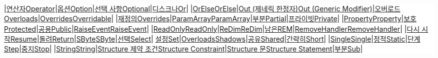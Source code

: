 |[<span data-ttu-id="f5900-215">연산자</span><span class="sxs-lookup"><span data-stu-id="f5900-215">Operator</span></span>](../statements/operator-statement.md)|[<span data-ttu-id="f5900-216">옵션</span><span class="sxs-lookup"><span data-stu-id="f5900-216">Option</span></span>](../statements/option-keyword-statement.md)|[<span data-ttu-id="f5900-217">선택 사항</span><span class="sxs-lookup"><span data-stu-id="f5900-217">Optional</span></span>](../modifiers/optional.md)|[<span data-ttu-id="f5900-218">디스크나</span><span class="sxs-lookup"><span data-stu-id="f5900-218">Or</span></span>](../operators/or-operator.md)|
|[<span data-ttu-id="f5900-219">OrElse</span><span class="sxs-lookup"><span data-stu-id="f5900-219">OrElse</span></span>](../operators/orelse-operator.md)|[<span data-ttu-id="f5900-220">Out (제네릭 한정자)</span><span class="sxs-lookup"><span data-stu-id="f5900-220">Out (Generic Modifier)</span></span>](../modifiers/out-generic-modifier.md)|[<span data-ttu-id="f5900-221">오버로드</span><span class="sxs-lookup"><span data-stu-id="f5900-221">Overloads</span></span>](../modifiers/overloads.md)|[<span data-ttu-id="f5900-222">Overrides</span><span class="sxs-lookup"><span data-stu-id="f5900-222">Overridable</span></span>](../modifiers/overridable.md)|
|[<span data-ttu-id="f5900-223">재정의</span><span class="sxs-lookup"><span data-stu-id="f5900-223">Overrides</span></span>](../modifiers/overrides.md)|[<span data-ttu-id="f5900-224">ParamArray</span><span class="sxs-lookup"><span data-stu-id="f5900-224">ParamArray</span></span>](../modifiers/paramarray.md)|[<span data-ttu-id="f5900-225">부분</span><span class="sxs-lookup"><span data-stu-id="f5900-225">Partial</span></span>](../modifiers/partial.md)|[<span data-ttu-id="f5900-226">프라이빗</span><span class="sxs-lookup"><span data-stu-id="f5900-226">Private</span></span>](../modifiers/private.md)|
|[<span data-ttu-id="f5900-227">Property</span><span class="sxs-lookup"><span data-stu-id="f5900-227">Property</span></span>](../statements/property-statement.md)|[<span data-ttu-id="f5900-228">보호</span><span class="sxs-lookup"><span data-stu-id="f5900-228">Protected</span></span>](../modifiers/protected.md)|[<span data-ttu-id="f5900-229">공용</span><span class="sxs-lookup"><span data-stu-id="f5900-229">Public</span></span>](../modifiers/public.md)|[<span data-ttu-id="f5900-230">RaiseEvent</span><span class="sxs-lookup"><span data-stu-id="f5900-230">RaiseEvent</span></span>](../statements/raiseevent-statement.md)|
|[<span data-ttu-id="f5900-231">ReadOnly</span><span class="sxs-lookup"><span data-stu-id="f5900-231">ReadOnly</span></span>](../modifiers/readonly.md)|[<span data-ttu-id="f5900-232">ReDim</span><span class="sxs-lookup"><span data-stu-id="f5900-232">ReDim</span></span>](../statements/redim-statement.md)|[<span data-ttu-id="f5900-233">남은</span><span class="sxs-lookup"><span data-stu-id="f5900-233">REM</span></span>](../statements/rem-statement.md)|[<span data-ttu-id="f5900-234">RemoveHandler</span><span class="sxs-lookup"><span data-stu-id="f5900-234">RemoveHandler</span></span>](../statements/removehandler-statement.md)|
|[<span data-ttu-id="f5900-235">다시 시작</span><span class="sxs-lookup"><span data-stu-id="f5900-235">Resume</span></span>](../statements/resume-statement.md)|[<span data-ttu-id="f5900-236">돌려</span><span class="sxs-lookup"><span data-stu-id="f5900-236">Return</span></span>](../statements/return-statement.md)|[<span data-ttu-id="f5900-237">SByte</span><span class="sxs-lookup"><span data-stu-id="f5900-237">SByte</span></span>](../data-types/sbyte-data-type.md)|[<span data-ttu-id="f5900-238">선택</span><span class="sxs-lookup"><span data-stu-id="f5900-238">Select</span></span>](../statements/select-case-statement.md)|
[<span data-ttu-id="f5900-239">설정</span><span class="sxs-lookup"><span data-stu-id="f5900-239">Set</span></span>](../statements/set-statement.md)|[<span data-ttu-id="f5900-240">Overloads</span><span class="sxs-lookup"><span data-stu-id="f5900-240">Shadows</span></span>](../modifiers/shadows.md)|[<span data-ttu-id="f5900-241">공유</span><span class="sxs-lookup"><span data-stu-id="f5900-241">Shared</span></span>](../modifiers/shared.md)|[<span data-ttu-id="f5900-242">간략히</span><span class="sxs-lookup"><span data-stu-id="f5900-242">Short</span></span>](../data-types/short-data-type.md)|
|[<span data-ttu-id="f5900-243">Single</span><span class="sxs-lookup"><span data-stu-id="f5900-243">Single</span></span>](../data-types/single-data-type.md)|[<span data-ttu-id="f5900-244">정적</span><span class="sxs-lookup"><span data-stu-id="f5900-244">Static</span></span>](../modifiers/static.md)|[<span data-ttu-id="f5900-245">단계</span><span class="sxs-lookup"><span data-stu-id="f5900-245">Step</span></span>](../statements/for-next-statement.md)|[<span data-ttu-id="f5900-246">중지</span><span class="sxs-lookup"><span data-stu-id="f5900-246">Stop</span></span>](../statements/stop-statement.md)|
|[<span data-ttu-id="f5900-247">String</span><span class="sxs-lookup"><span data-stu-id="f5900-247">String</span></span>](../data-types/string-data-type.md)|[<span data-ttu-id="f5900-248">Structure 제약 조건</span><span class="sxs-lookup"><span data-stu-id="f5900-248">Structure Constraint</span></span>](../statements/type-list.md)|[<span data-ttu-id="f5900-249">Structure 문</span><span class="sxs-lookup"><span data-stu-id="f5900-249">Structure Statement</span></span>](../statements/structure-statement.md)|[<span data-ttu-id="f5900-250">부분</span><span class="sxs-lookup"><span data-stu-id="f5900-250">Sub</span></span>](../statements/sub-statement.md)|